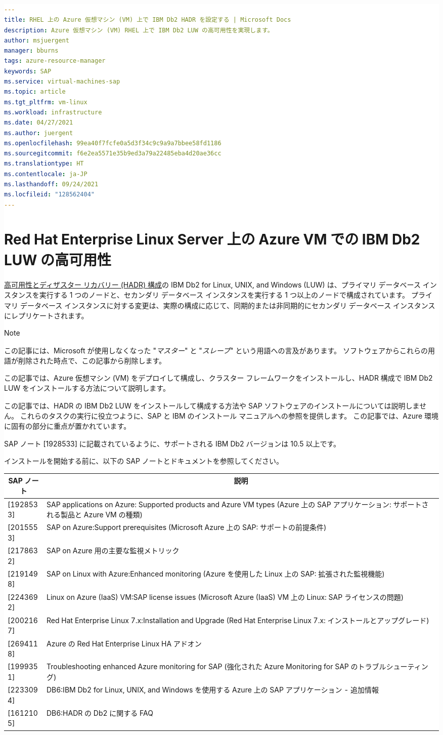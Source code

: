 ```yaml
---
title: RHEL 上の Azure 仮想マシン (VM) 上で IBM Db2 HADR を設定する | Microsoft Docs
description: Azure 仮想マシン (VM) RHEL 上で IBM Db2 LUW の高可用性を実現します。
author: msjuergent
manager: bburns
tags: azure-resource-manager
keywords: SAP
ms.service: virtual-machines-sap
ms.topic: article
ms.tgt_pltfrm: vm-linux
ms.workload: infrastructure
ms.date: 04/27/2021
ms.author: juergent
ms.openlocfilehash: 99ea40f7fcfe0a5d3f34c9c9a9a7bbee58fd1186
ms.sourcegitcommit: f6e2ea5571e35b9ed3a79a22485eba4d20ae36cc
ms.translationtype: HT
ms.contentlocale: ja-JP
ms.lasthandoff: 09/24/2021
ms.locfileid: "128562404"
---
```

# <a name="high-availability-of-ibm-db2-luw-on-azure-vms-on-red-hat-enterprise-linux-server"></a>Red Hat Enterprise Linux Server 上の Azure VM での IBM Db2 LUW の高可用性

[高可用性とディザスター リカバリー (HADR) 構成](https://www.ibm.com/support/knowledgecenter/en/SSEPGG_10.5.0/com.ibm.db2.luw.admin.ha.doc/doc/c0011267.html)の IBM Db2 for Linux, UNIX, and Windows (LUW) は、プライマリ データベース インスタンスを実行する 1 つのノードと、セカンダリ データベース インスタンスを実行する 1 つ以上のノードで構成されています。 プライマリ データベース インスタンスに対する変更は、実際の構成に応じて、同期的または非同期的にセカンダリ データベース インスタンスにレプリケートされます。 

> [!NOTE]
> この記事には、Microsoft が使用しなくなった "*マスター*" と "*スレーブ*" という用語への言及があります。 ソフトウェアからこれらの用語が削除された時点で、この記事から削除します。

この記事では、Azure 仮想マシン (VM) をデプロイして構成し、クラスター フレームワークをインストールし、HADR 構成で IBM Db2 LUW をインストールする方法について説明します。 

この記事では、HADR の IBM Db2 LUW をインストールして構成する方法や SAP ソフトウェアのインストールについては説明しません。 これらのタスクの実行に役立つように、SAP と IBM のインストール マニュアルへの参照を提供します。 この記事では、Azure 環境に固有の部分に重点が置かれています。 

SAP ノート [1928533] に記載されているように、サポートされる IBM Db2 バージョンは 10.5 以上です。

インストールを開始する前に、以下の SAP ノートとドキュメントを参照してください。

| SAP ノート | 説明 |
| --- | --- |
| [1928533] | SAP applications on Azure: Supported products and Azure VM types (Azure 上の SAP アプリケーション: サポートされる製品と Azure VM の種類) |
| [2015553] | SAP on Azure:Support prerequisites (Microsoft Azure 上の SAP: サポートの前提条件) |
| [2178632] | SAP on Azure 用の主要な監視メトリック |
| [2191498] | SAP on Linux with Azure:Enhanced monitoring (Azure を使用した Linux 上の SAP: 拡張された監視機能) |
| [2243692] | Linux on Azure (IaaS) VM:SAP license issues (Microsoft Azure (IaaS) VM 上の Linux: SAP ライセンスの問題) |
| [2002167] | Red Hat Enterprise Linux 7.x:Installation and Upgrade (Red Hat Enterprise Linux 7.x: インストールとアップグレード) |
| [2694118] | Azure の Red Hat Enterprise Linux HA アドオン |
| [1999351] | Troubleshooting enhanced Azure monitoring for SAP (強化された Azure Monitoring for SAP のトラブルシューティング) |
| [2233094] | DB6:IBM Db2 for Linux, UNIX, and Windows を使用する Azure 上の SAP アプリケーション - 追加情報 |
| [1612105] | DB6:HADR の Db2 に関する FAQ |
